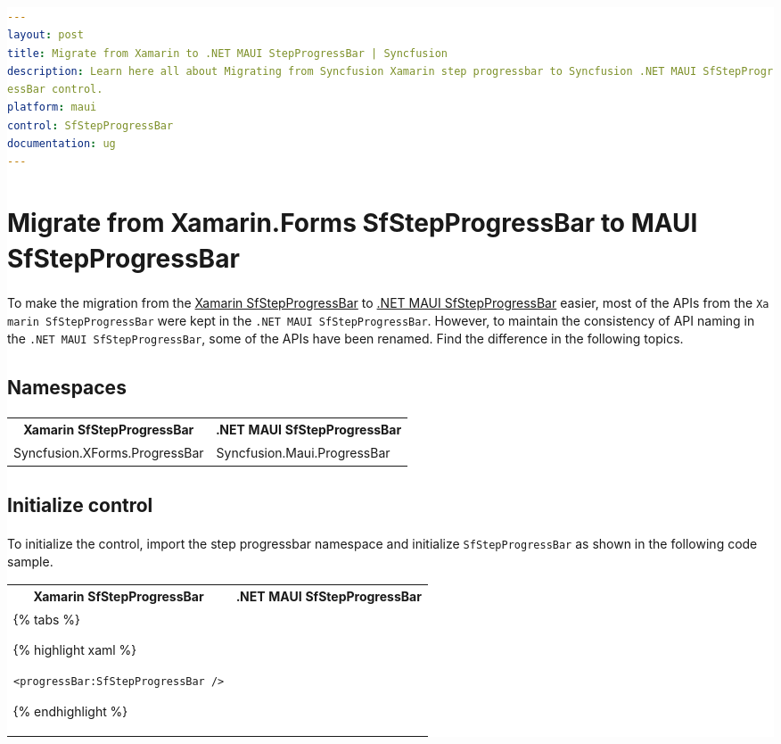 ```yaml
---
layout: post
title: Migrate from Xamarin to .NET MAUI StepProgressBar | Syncfusion
description: Learn here all about Migrating from Syncfusion Xamarin step progressbar to Syncfusion .NET MAUI SfStepProgressBar control.
platform: maui
control: SfStepProgressBar
documentation: ug
---  
```


# Migrate from Xamarin.Forms SfStepProgressBar to MAUI SfStepProgressBar

To make the migration from the [Xamarin SfStepProgressBar](https://www.syncfusion.com/xamarin-ui-controls/xamarin-stepprogressbar) to [.NET MAUI SfStepProgressBar](https://www.syncfusion.com/maui-controls/maui-stepprogressbar) easier, most of the APIs from the `Xamarin SfStepProgressBar` were kept in the `.NET MAUI SfStepProgressBar`. However, to maintain the consistency of API naming in the `.NET MAUI SfStepProgressBar`, some of the APIs have been renamed. Find the difference in the following topics.

## Namespaces 

<table>
<tr>
<th>Xamarin SfStepProgressBar</th>
<th>.NET MAUI SfStepProgressBar</th></tr>
<tr>
<td>Syncfusion.XForms.ProgressBar</td>
<td>Syncfusion.Maui.ProgressBar</td></tr>
</table>

## Initialize control

To initialize the control, import the step progressbar namespace and initialize `SfStepProgressBar` as shown in the following code sample.

<table>
<tr>
<th>Xamarin SfStepProgressBar</th>
<th>.NET MAUI SfStepProgressBar</th></tr>
<tr>
<td>
{% tabs %}

{% highlight xaml %}

<ContentPage
xmlns:progressBar="clr-namespace:Syncfusion.XForms.ProgressBar;assembly=Syncfusion.SfProgressBar.XForms">

    <progressBar:SfStepProgressBar />

</ContentPage>

{% endhighlight %}
